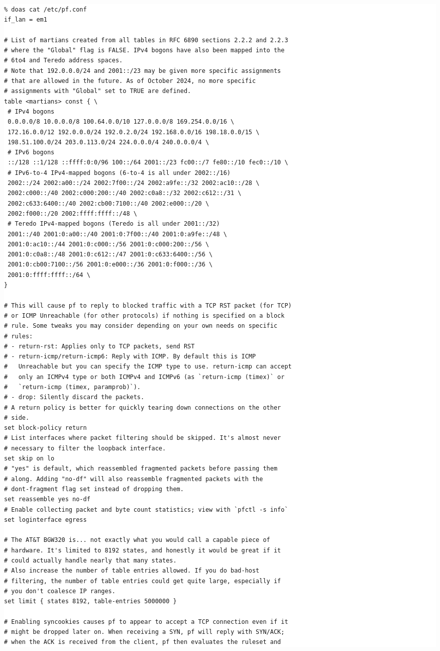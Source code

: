 ```pf
% doas cat /etc/pf.conf
if_lan = em1

# List of martians created from all tables in RFC 6890 sections 2.2.2 and 2.2.3
# where the "Global" flag is FALSE. IPv4 bogons have also been mapped into the
# 6to4 and Teredo address spaces.
# Note that 192.0.0.0/24 and 2001::/23 may be given more specific assignments
# that are allowed in the future. As of October 2024, no more specific
# assignments with "Global" set to TRUE are defined.
table <martians> const { \
 # IPv4 bogons
 0.0.0.0/8 10.0.0.0/8 100.64.0.0/10 127.0.0.0/8 169.254.0.0/16 \
 172.16.0.0/12 192.0.0.0/24 192.0.2.0/24 192.168.0.0/16 198.18.0.0/15 \
 198.51.100.0/24 203.0.113.0/24 224.0.0.0/4 240.0.0.0/4 \
 # IPv6 bogons
 ::/128 ::1/128 ::ffff:0:0/96 100::/64 2001::/23 fc00::/7 fe80::/10 fec0::/10 \
 # IPv6-to-4 IPv4-mapped bogons (6-to-4 is all under 2002::/16)
 2002::/24 2002:a00::/24 2002:7f00::/24 2002:a9fe::/32 2002:ac10::/28 \
 2002:c000::/40 2002:c000:200::/40 2002:c0a8::/32 2002:c612::/31 \
 2002:c633:6400::/40 2002:cb00:7100::/40 2002:e000::/20 \
 2002:f000::/20 2002:ffff:ffff::/48 \
 # Teredo IPv4-mapped bogons (Teredo is all under 2001::/32)
 2001::/40 2001:0:a00::/40 2001:0:7f00::/40 2001:0:a9fe::/48 \
 2001:0:ac10::/44 2001:0:c000::/56 2001:0:c000:200::/56 \
 2001:0:c0a8::/48 2001:0:c612::/47 2001:0:c633:6400::/56 \
 2001:0:cb00:7100::/56 2001:0:e000::/36 2001:0:f000::/36 \
 2001:0:ffff:ffff::/64 \
}

# This will cause pf to reply to blocked traffic with a TCP RST packet (for TCP)
# or ICMP Unreachable (for other protocols) if nothing is specified on a block
# rule. Some tweaks you may consider depending on your own needs on specific
# rules:
# - return-rst: Applies only to TCP packets, send RST
# - return-icmp/return-icmp6: Reply with ICMP. By default this is ICMP
#   Unreachable but you can specify the ICMP type to use. return-icmp can accept
#   only an ICMPv4 type or both ICMPv4 and ICMPv6 (as `return-icmp (timex)` or
#   `return-icmp (timex, paramprob)`).
# - drop: Silently discard the packets.
# A return policy is better for quickly tearing down connections on the other
# side.
set block-policy return
# List interfaces where packet filtering should be skipped. It's almost never
# necessary to filter the loopback interface.
set skip on lo
# "yes" is default, which reassembled fragmented packets before passing them
# along. Adding "no-df" will also reassemble fragmented packets with the
# dont-fragment flag set instead of dropping them.
set reassemble yes no-df
# Enable collecting packet and byte count statistics; view with `pfctl -s info`
set loginterface egress

# The AT&T BGW320 is... not exactly what you would call a capable piece of
# hardware. It's limited to 8192 states, and honestly it would be great if it
# could actually handle nearly that many states.
# Also increase the number of table entries allowed. If you do bad-host
# filtering, the number of table entries could get quite large, especially if
# you don't coalesce IP ranges.
set limit { states 8192, table-entries 5000000 }

# Enabling syncookies causes pf to appear to accept a TCP connection even if it
# might be dropped later on. When receiving a SYN, pf will reply with SYN/ACK;
# when the ACK is received from the client, pf then evaluates the ruleset and
```